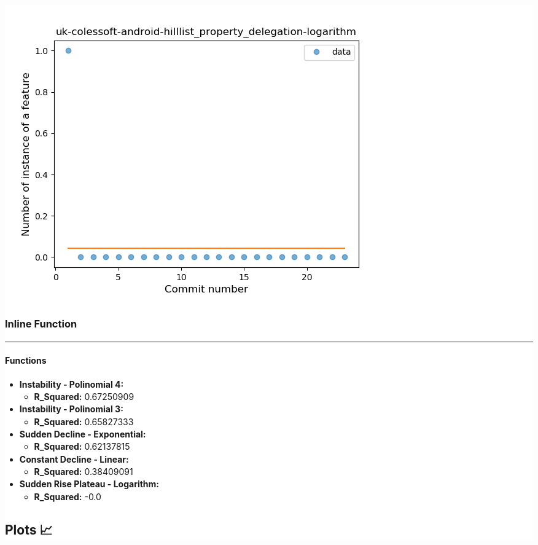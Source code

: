 ![uk-colessoft-android-hilllist T6](../plots/uk-colessoft-android-hilllist_property_delegation_T6.png)
### <a name="inline_func">Inline Function</a>
----
#### Functions
* **Instability - Polinomial 4:** ![equation](http://latex.codecogs.com/svg.latex?-6.3e-05x%5E4%20&plus;%200.002468x%5E3%20&plus;-0.018438x%5E2%20&plus;%20-0.204763x%20&plus;%202.996047)
    * **R_Squared:** 0.67250909
* **Instability - Polinomial 3:** ![equation](http://latex.codecogs.com/svg.latex?('-0.000573x%5E3%20&plus;0.029169x%5E2%20&plus;%20-0.47167x%20&plus;%203.377188',))
    * **R_Squared:** 0.65827333
* **Sudden Decline - Exponential:** ![equation](http://latex.codecogs.com/svg.latex?3.987831x%5E%7B0.793021%7D%20&plus;%200.886358)
    * **R_Squared:** 0.62137815
* **Constant Decline - Linear:** ![equation](http://latex.codecogs.com/svg.latex?-0.064229x%20&plus;%202.075099)
    * **R_Squared:** 0.38409091
* **Sudden Rise Plateau - Logarithm:** ![equation](http://latex.codecogs.com/svg.latex?0.0%5Clog_%7B282.152776%7D%28x%29%20&plus;%201.304348)
    * **R_Squared:** -0.0

**Plots** :chart_with_upwards_trend:
-----
